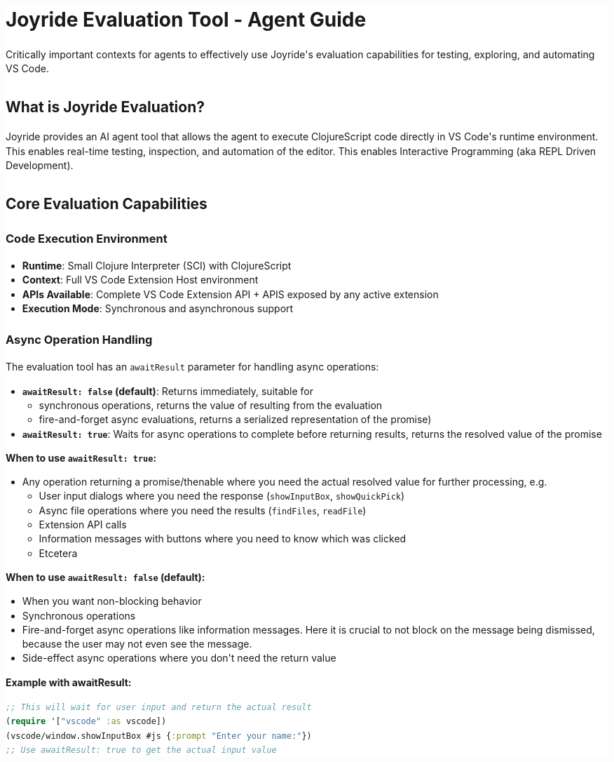 # Joyride Evaluation Tool - Agent Guide

Critically important contexts for agents to effectively use Joyride's evaluation capabilities for testing, exploring, and automating VS Code.

## What is Joyride Evaluation?

Joyride provides an AI agent tool that allows the agent to execute ClojureScript code directly in VS Code's runtime environment. This enables real-time testing, inspection, and automation of the editor. This enables Interactive Programming (aka REPL Driven Development).

## Core Evaluation Capabilities

### Code Execution Environment
- **Runtime**: Small Clojure Interpreter (SCI) with ClojureScript
- **Context**: Full VS Code Extension Host environment
- **APIs Available**: Complete VS Code Extension API + APIS exposed by any active extension
- **Execution Mode**: Synchronous and asynchronous support

### Async Operation Handling
The evaluation tool has an `awaitResult` parameter for handling async operations:

- **`awaitResult: false` (default)**: Returns immediately, suitable for
  * synchronous operations, returns the value of resulting from the evaluation
  * fire-and-forget async evaluations, returns a serialized representation of the promise)
- **`awaitResult: true`**: Waits for async operations to complete before returning results, returns the resolved value of the promise

**When to use `awaitResult: true`:**
- Any operation returning a promise/thenable where you need the actual resolved value for further processing, e.g.
  - User input dialogs where you need the response (`showInputBox`, `showQuickPick`)
  - Async file operations where you need the results (`findFiles`, `readFile`)
  - Extension API calls
  - Information messages with buttons where you need to know which was clicked
  - Etcetera

**When to use `awaitResult: false` (default):**
- When you want non-blocking behavior
- Synchronous operations
- Fire-and-forget async operations like information messages. Here it is crucial to not block on the message being dismissed, because the user may not even see the message.
- Side-effect async operations where you don't need the return value

**Example with awaitResult:**
```clojure
;; This will wait for user input and return the actual result
(require '["vscode" :as vscode])
(vscode/window.showInputBox #js {:prompt "Enter your name:"})
;; Use awaitResult: true to get the actual input value
```
